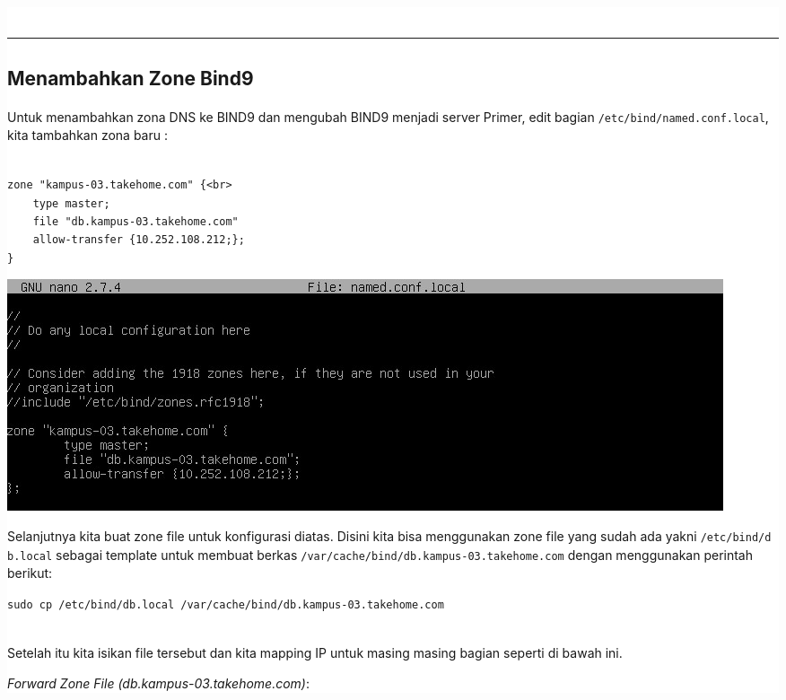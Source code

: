 </br>

---

## Menambahkan Zone Bind9

Untuk menambahkan zona DNS ke BIND9 dan mengubah BIND9 menjadi server Primer, edit bagian ```/etc/bind/named.conf.local```, kita tambahkan zona baru :<br><br>

```
zone "kampus-03.takehome.com" {<br>
    type master;
    file "db.kampus-03.takehome.com"
    allow-transfer {10.252.108.212;};
}
```

<img src="images/5.jpg">

Selanjutnya kita buat zone file untuk konfigurasi diatas. Disini kita bisa  menggunakan zone file yang sudah ada yakni ```/etc/bind/db.local``` sebagai template untuk membuat berkas ```/var/cache/bind/db.kampus-03.takehome.com``` dengan menggunakan perintah berikut:

```
sudo cp /etc/bind/db.local /var/cache/bind/db.kampus-03.takehome.com
```

</br>
Setelah itu kita isikan file tersebut dan kita mapping IP untuk masing masing bagian seperti di bawah ini.

*Forward Zone File (db.kampus-03.takehome.com)*:
</br>
